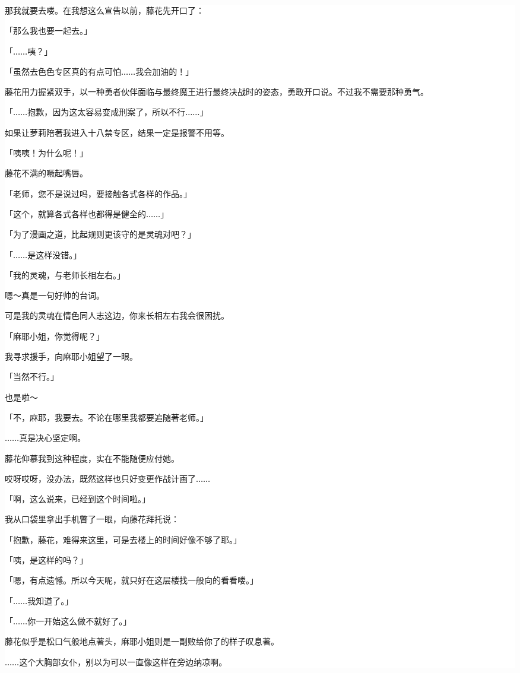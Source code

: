 那我就要去喽。在我想这么宣告以前，藤花先开口了：

「那么我也要一起去。」

「……咦？」

「虽然去色色专区真的有点可怕……我会加油的！」

藤花用力握紧双手，以一种勇者伙伴面临与最终魔王进行最终决战时的姿态，勇敢开口说。不过我不需要那种勇气。

「……抱歉，因为这太容易变成刑案了，所以不行……」

如果让萝莉陪著我进入十八禁专区，结果一定是报警不用等。

「咦咦！为什么呢！」

藤花不满的噘起嘴唇。

「老师，您不是说过吗，要接触各式各样的作品。」

「这个，就算各式各样也都得是健全的……」

「为了漫画之道，比起规则更该守的是灵魂对吧？」

「……是这样没错。」

「我的灵魂，与老师长相左右。」

嗯～真是一句好帅的台词。

可是我的灵魂在情色同人志这边，你来长相左右我会很困扰。

「麻耶小姐，你觉得呢？」

我寻求援手，向麻耶小姐望了一眼。

「当然不行。」

也是啦～

「不，麻耶，我要去。不论在哪里我都要追随著老师。」

……真是决心坚定啊。

藤花仰慕我到这种程度，实在不能随便应付她。

哎呀哎呀，没办法，既然这样也只好变更作战计画了……

「啊，这么说来，已经到这个时间啦。」

我从口袋里拿出手机瞥了一眼，向藤花拜托说：

「抱歉，藤花，难得来这里，可是去楼上的时间好像不够了耶。」

「咦，是这样的吗？」

「嗯，有点遗憾。所以今天呢，就只好在这层楼找一般向的看看喽。」

「……我知道了。」

「……你一开始这么做不就好了。」

藤花似乎是松口气般地点著头，麻耶小姐则是一副败给你了的样子叹息著。

……这个大胸部女仆，别以为可以一直像这样在旁边纳凉啊。
